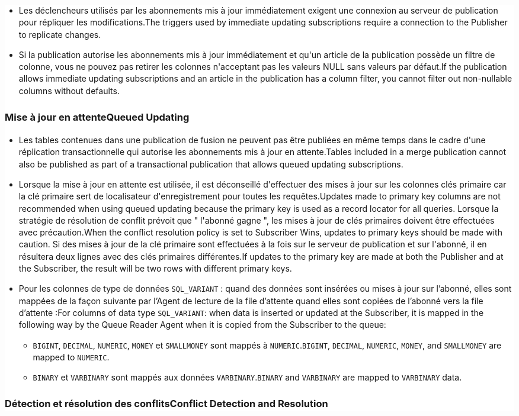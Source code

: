-   <span data-ttu-id="d2b73-169">Les déclencheurs utilisés par les abonnements mis à jour immédiatement exigent une connexion au serveur de publication pour répliquer les modifications.</span><span class="sxs-lookup"><span data-stu-id="d2b73-169">The triggers used by immediate updating subscriptions require a connection to the Publisher to replicate changes.</span></span>  
  
-   <span data-ttu-id="d2b73-170">Si la publication autorise les abonnements mis à jour immédiatement et qu'un article de la publication possède un filtre de colonne, vous ne pouvez pas retirer les colonnes n'acceptant pas les valeurs NULL sans valeurs par défaut.</span><span class="sxs-lookup"><span data-stu-id="d2b73-170">If the publication allows immediate updating subscriptions and an article in the publication has a column filter, you cannot filter out non-nullable columns without defaults.</span></span>  
  
### <a name="queued-updating"></a><span data-ttu-id="d2b73-171">Mise à jour en attente</span><span class="sxs-lookup"><span data-stu-id="d2b73-171">Queued Updating</span></span>  
  
-   <span data-ttu-id="d2b73-172">Les tables contenues dans une publication de fusion ne peuvent pas être publiées en même temps dans le cadre d'une réplication transactionnelle qui autorise les abonnements mis à jour en attente.</span><span class="sxs-lookup"><span data-stu-id="d2b73-172">Tables included in a merge publication cannot also be published as part of a transactional publication that allows queued updating subscriptions.</span></span>  
  
-   <span data-ttu-id="d2b73-173">Lorsque la mise à jour en attente est utilisée, il est déconseillé d'effectuer des mises à jour sur les colonnes clés primaire car la clé primaire sert de localisateur d'enregistrement pour toutes les requêtes.</span><span class="sxs-lookup"><span data-stu-id="d2b73-173">Updates made to primary key columns are not recommended when using queued updating because the primary key is used as a record locator for all queries.</span></span> <span data-ttu-id="d2b73-174">Lorsque la stratégie de résolution de conflit prévoit que " l'abonné gagne ", les mises à jour de clés primaires doivent être effectuées avec précaution.</span><span class="sxs-lookup"><span data-stu-id="d2b73-174">When the conflict resolution policy is set to Subscriber Wins, updates to primary keys should be made with caution.</span></span> <span data-ttu-id="d2b73-175">Si des mises à jour de la clé primaire sont effectuées à la fois sur le serveur de publication et sur l'abonné, il en résultera deux lignes avec des clés primaires différentes.</span><span class="sxs-lookup"><span data-stu-id="d2b73-175">If updates to the primary key are made at both the Publisher and at the Subscriber, the result will be two rows with different primary keys.</span></span>  
  
-   <span data-ttu-id="d2b73-176">Pour les colonnes de type de données `SQL_VARIANT` : quand des données sont insérées ou mises à jour sur l’abonné, elles sont mappées de la façon suivante par l’Agent de lecture de la file d’attente quand elles sont copiées de l’abonné vers la file d’attente :</span><span class="sxs-lookup"><span data-stu-id="d2b73-176">For columns of data type `SQL_VARIANT`: when data is inserted or updated at the Subscriber, it is mapped in the following way by the Queue Reader Agent when it is copied from the Subscriber to the queue:</span></span>  
  
    -   <span data-ttu-id="d2b73-177">`BIGINT`, `DECIMAL`, `NUMERIC`, `MONEY` et `SMALLMONEY` sont mappés à `NUMERIC`.</span><span class="sxs-lookup"><span data-stu-id="d2b73-177">`BIGINT`, `DECIMAL`, `NUMERIC`, `MONEY`, and `SMALLMONEY` are mapped to `NUMERIC`.</span></span>  
  
    -   <span data-ttu-id="d2b73-178">`BINARY` et `VARBINARY` sont mappés aux données `VARBINARY`.</span><span class="sxs-lookup"><span data-stu-id="d2b73-178">`BINARY` and `VARBINARY` are mapped to `VARBINARY` data.</span></span>  
  
### <a name="conflict-detection-and-resolution"></a><span data-ttu-id="d2b73-179">Détection et résolution des conflits</span><span class="sxs-lookup"><span data-stu-id="d2b73-179">Conflict Detection and Resolution</span></span>  
  